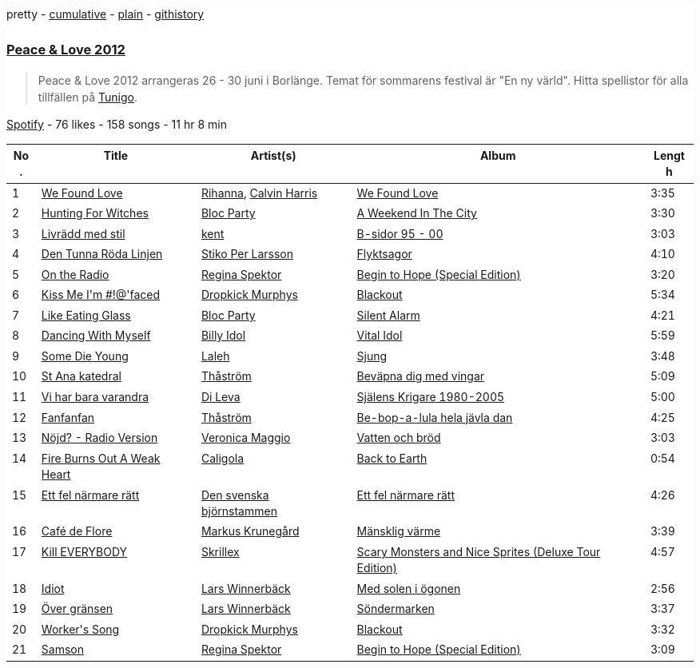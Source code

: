 pretty - [cumulative](/playlists/cumulative/7DcfXNVB5WpzYwCkqBaVDx.md) - [plain](/playlists/plain/7DcfXNVB5WpzYwCkqBaVDx) - [githistory](https://github.githistory.xyz/mackorone/spotify-playlist-archive/blob/main/playlists/plain/7DcfXNVB5WpzYwCkqBaVDx)

### [Peace & Love 2012](https://open.spotify.com/playlist/7DcfXNVB5WpzYwCkqBaVDx)

> Peace & Love 2012 arrangeras 26 \- 30 juni i Borlänge\. Temat för sommarens festival är "En ny värld"\. Hitta spellistor för alla tillfällen på <a href="spottily:app:tunigo">Tunigo</a>.

[Spotify](https://open.spotify.com/user/spotify) - 76 likes - 158 songs - 11 hr 8 min

| No. | Title | Artist(s) | Album | Length |
|---|---|---|---|---|
| 1 | [We Found Love](https://open.spotify.com/track/14fmbvjYLqRZEXz1VZdM2M) | [Rihanna](https://open.spotify.com/artist/5pKCCKE2ajJHZ9KAiaK11H), [Calvin Harris](https://open.spotify.com/artist/7CajNmpbOovFoOoasH2HaY) | [We Found Love](https://open.spotify.com/album/2JWBVBmidYbaAR6o6bwcnC) | 3:35 |
| 2 | [Hunting For Witches](https://open.spotify.com/track/5hWUhYl59oyrjwC4xKFT8M) | [Bloc Party](https://open.spotify.com/artist/3MM8mtgFzaEJsqbjZBSsHJ) | [A Weekend In The City](https://open.spotify.com/album/1mp66letOYxdbVcPjxvIDG) | 3:30 |
| 3 | [Livrädd med stil](https://open.spotify.com/track/0bKL5ISKtSGkjtsm6jLxJg) | [kent](https://open.spotify.com/artist/4KXp3xtaz1wWXnu5u34eVX) | [B\-sidor 95 \- 00](https://open.spotify.com/album/0bI1As1cq7Pq5u43Bsll52) | 3:03 |
| 4 | [Den Tunna Röda Linjen](https://open.spotify.com/track/0x26YCxjH9HGP9u1iV5v2Z) | [Stiko Per Larsson](https://open.spotify.com/artist/5w78E7ncWx8w99ACGdcqkt) | [Flyktsagor](https://open.spotify.com/album/0vhyyxVF6d85vaRBbdqdaS) | 4:10 |
| 5 | [On the Radio](https://open.spotify.com/track/6uA9lKAYHcBLhxb5KZYygj) | [Regina Spektor](https://open.spotify.com/artist/3z6Gk257P9jNcZbBXJNX5i) | [Begin to Hope \(Special Edition\)](https://open.spotify.com/album/0ssMZRCnobXKQXjQ2R5A5a) | 3:20 |
| 6 | [Kiss Me I'm \#!@'faced](https://open.spotify.com/track/3pliovRHlsY83IaNdEoYaL) | [Dropkick Murphys](https://open.spotify.com/artist/7w9jdhcgHNdiPeNPUoFSlx) | [Blackout](https://open.spotify.com/album/1aOX5C1Na21NsSHzF4ct5k) | 5:34 |
| 7 | [Like Eating Glass](https://open.spotify.com/track/2x7cxHkkKF4afADOkrxe6J) | [Bloc Party](https://open.spotify.com/artist/3MM8mtgFzaEJsqbjZBSsHJ) | [Silent Alarm](https://open.spotify.com/album/4KeTvCYCel3Ky58FirciWp) | 4:21 |
| 8 | [Dancing With Myself](https://open.spotify.com/track/1BY1Vd2Bt6JPOhMvsIwtVv) | [Billy Idol](https://open.spotify.com/artist/7lzordPuZEXxwt9aoVZYmG) | [Vital Idol](https://open.spotify.com/album/2PSsUGkAAAnBmUUSNBU6se) | 5:59 |
| 9 | [Some Die Young](https://open.spotify.com/track/2bfRfAO1RNWcpNtWJv042o) | [Laleh](https://open.spotify.com/artist/62QZPjYQMoo5g56FP9Webq) | [Sjung](https://open.spotify.com/album/1YqHIqrWx3eopxKFPqjqhT) | 3:48 |
| 10 | [St Ana katedral](https://open.spotify.com/track/17MZVWMQb0YAHSQQ0fzWXC) | [Thåström](https://open.spotify.com/artist/2PBhJmRqee1QAyQU2kBu1H) | [Beväpna dig med vingar](https://open.spotify.com/album/2xMq0DLaCb66hJ2pt5Y6m8) | 5:09 |
| 11 | [Vi har bara varandra](https://open.spotify.com/track/6dy4g2biijrPTZ439k1Cjd) | [Di Leva](https://open.spotify.com/artist/4L82oD5L2XQPwkHWOAJSad) | [Själens Krigare 1980\-2005](https://open.spotify.com/album/0jkIGoGT4ZDVCbsDiZwwhx) | 5:00 |
| 12 | [Fanfanfan](https://open.spotify.com/track/5KQAkXgaqE4oVrX2hixKa8) | [Thåström](https://open.spotify.com/artist/2PBhJmRqee1QAyQU2kBu1H) | [Be\-bop\-a\-lula hela jävla dan](https://open.spotify.com/album/1tNPogjXN8AVqnxpJNtrI3) | 4:25 |
| 13 | [Nöjd? \- Radio Version](https://open.spotify.com/track/41zd6KvWRFDlTy7TgYj3lp) | [Veronica Maggio](https://open.spotify.com/artist/2OIWxN9xUhgUHkeUCWCaNs) | [Vatten och bröd](https://open.spotify.com/album/5QRh69zH8ZbcdeRwxA94sf) | 3:03 |
| 14 | [Fire Burns Out A Weak Heart](https://open.spotify.com/track/4kulEd577I1t1MUnzVpOGm) | [Caligola](https://open.spotify.com/artist/3CXYoqbEbKhZr87l4kD0P5) | [Back to Earth](https://open.spotify.com/album/5HWf2qRup9g4mhi4VvFasY) | 0:54 |
| 15 | [Ett fel närmare rätt](https://open.spotify.com/track/04Psb9bQG2In2y8m13FhRy) | [Den svenska björnstammen](https://open.spotify.com/artist/0NyrvUybTePmsuED5vZi4G) | [Ett fel närmare rätt](https://open.spotify.com/album/1dRSyjLs2uPXQmWBXO1PdO) | 4:26 |
| 16 | [Café de Flore](https://open.spotify.com/track/1p8YgBmmF8FQIRBPVtbwPP) | [Markus Krunegård](https://open.spotify.com/artist/3P6ePaE5unCm7vjccfcBAe) | [Mänsklig värme](https://open.spotify.com/album/5PGZFHQ19lBI2gFifoFWn5) | 3:39 |
| 17 | [Kill EVERYBODY](https://open.spotify.com/track/1u1Ps262k227FPAm5BVUjd) | [Skrillex](https://open.spotify.com/artist/5he5w2lnU9x7JFhnwcekXX) | [Scary Monsters and Nice Sprites \(Deluxe Tour Edition\)](https://open.spotify.com/album/6HbNEBza64W10MQxUFq6QL) | 4:57 |
| 18 | [Idiot](https://open.spotify.com/track/5pFCRMLAp7yhzeRjdW3eEu) | [Lars Winnerbäck](https://open.spotify.com/artist/33zLgL7tT1vg7eRpWYX5uI) | [Med solen i ögonen](https://open.spotify.com/album/18QW3rouH4E7srIj7PkwCL) | 2:56 |
| 19 | [Över gränsen](https://open.spotify.com/track/2nBpHXR9lJu4R3dLFJMteY) | [Lars Winnerbäck](https://open.spotify.com/artist/33zLgL7tT1vg7eRpWYX5uI) | [Söndermarken](https://open.spotify.com/album/3lkjNFt9emmcRyjfW1ng68) | 3:37 |
| 20 | [Worker's Song](https://open.spotify.com/track/5HIghqkiOvS9ho1MXhMnkl) | [Dropkick Murphys](https://open.spotify.com/artist/7w9jdhcgHNdiPeNPUoFSlx) | [Blackout](https://open.spotify.com/album/1aOX5C1Na21NsSHzF4ct5k) | 3:32 |
| 21 | [Samson](https://open.spotify.com/track/2bbhyUWJ5VjdfI3P4PRLu2) | [Regina Spektor](https://open.spotify.com/artist/3z6Gk257P9jNcZbBXJNX5i) | [Begin to Hope \(Special Edition\)](https://open.spotify.com/album/0ssMZRCnobXKQXjQ2R5A5a) | 3:09 |